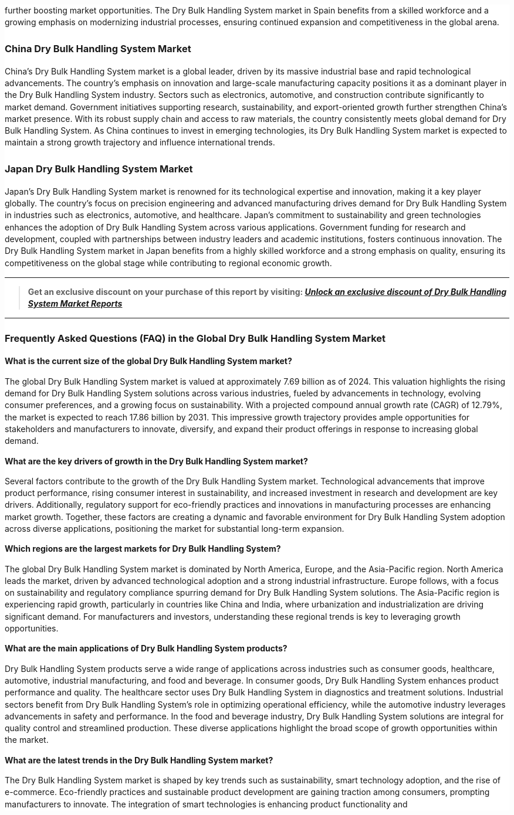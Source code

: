 further boosting market opportunities. The Dry Bulk Handling System market in Spain benefits from a skilled workforce and a growing emphasis on modernizing industrial processes, ensuring continued expansion and competitiveness in the global arena.</p><h3>China Dry Bulk Handling System Market</h3><p>China&rsquo;s Dry Bulk Handling System market is a global leader, driven by its massive industrial base and rapid technological advancements. The country&rsquo;s emphasis on innovation and large-scale manufacturing capacity positions it as a dominant player in the Dry Bulk Handling System industry. Sectors such as electronics, automotive, and construction contribute significantly to market demand. Government initiatives supporting research, sustainability, and export-oriented growth further strengthen China&rsquo;s market presence. With its robust supply chain and access to raw materials, the country consistently meets global demand for Dry Bulk Handling System. As China continues to invest in emerging technologies, its Dry Bulk Handling System market is expected to maintain a strong growth trajectory and influence international trends.</p><h3>Japan Dry Bulk Handling System Market</h3><p>Japan&rsquo;s Dry Bulk Handling System market is renowned for its technological expertise and innovation, making it a key player globally. The country&rsquo;s focus on precision engineering and advanced manufacturing drives demand for Dry Bulk Handling System in industries such as electronics, automotive, and healthcare. Japan&rsquo;s commitment to sustainability and green technologies enhances the adoption of Dry Bulk Handling System across various applications. Government funding for research and development, coupled with partnerships between industry leaders and academic institutions, fosters continuous innovation. The Dry Bulk Handling System market in Japan benefits from a highly skilled workforce and a strong emphasis on quality, ensuring its competitiveness on the global stage while contributing to regional economic growth.</p><hr /><blockquote><p><strong>Get an exclusive discount on your purchase of this report by visiting: <em><a href="://marketresearchpulse.com/ask-for-discount/51547?utm_source=Github&amp;utm_medium=019">Unlock an exclusive discount of Dry Bulk Handling System Market Reports</a></em>&nbsp;</strong></p></blockquote><hr /><h3>Frequently Asked Questions (FAQ) in the Global Dry Bulk Handling System Market</h3><p><strong>What is the current size of the global Dry Bulk Handling System market?</strong></p><p>The global Dry Bulk Handling System market is valued at approximately 7.69 billion as of 2024. This valuation highlights the rising demand for Dry Bulk Handling System solutions across various industries, fueled by advancements in technology, evolving consumer preferences, and a growing focus on sustainability. With a projected compound annual growth rate (CAGR) of 12.79%, the market is expected to reach 17.86 billion by 2031. This impressive growth trajectory provides ample opportunities for stakeholders and manufacturers to innovate, diversify, and expand their product offerings in response to increasing global demand.</p><p><strong>What are the key drivers of growth in the Dry Bulk Handling System market?</strong></p><p>Several factors contribute to the growth of the Dry Bulk Handling System market. Technological advancements that improve product performance, rising consumer interest in sustainability, and increased investment in research and development are key drivers. Additionally, regulatory support for eco-friendly practices and innovations in manufacturing processes are enhancing market growth. Together, these factors are creating a dynamic and favorable environment for Dry Bulk Handling System adoption across diverse applications, positioning the market for substantial long-term expansion.</p><p><strong>Which regions are the largest markets for Dry Bulk Handling System?</strong></p><p>The global Dry Bulk Handling System market is dominated by North America, Europe, and the Asia-Pacific region. North America leads the market, driven by advanced technological adoption and a strong industrial infrastructure. Europe follows, with a focus on sustainability and regulatory compliance spurring demand for Dry Bulk Handling System solutions. The Asia-Pacific region is experiencing rapid growth, particularly in countries like China and India, where urbanization and industrialization are driving significant demand. For manufacturers and investors, understanding these regional trends is key to leveraging growth opportunities.</p><p><strong>What are the main applications of Dry Bulk Handling System products?</strong></p><p>Dry Bulk Handling System products serve a wide range of applications across industries such as consumer goods, healthcare, automotive, industrial manufacturing, and food and beverage. In consumer goods, Dry Bulk Handling System enhances product performance and quality. The healthcare sector uses Dry Bulk Handling System in diagnostics and treatment solutions. Industrial sectors benefit from Dry Bulk Handling System&rsquo;s role in optimizing operational efficiency, while the automotive industry leverages advancements in safety and performance. In the food and beverage industry, Dry Bulk Handling System solutions are integral for quality control and streamlined production. These diverse applications highlight the broad scope of growth opportunities within the market.</p><p><strong>What are the latest trends in the Dry Bulk Handling System market?</strong></p><p>The Dry Bulk Handling System market is shaped by key trends such as sustainability, smart technology adoption, and the rise of e-commerce. Eco-friendly practices and sustainable product development are gaining traction among consumers, prompting manufacturers to innovate. The integration of smart technologies is enhancing product functionality and